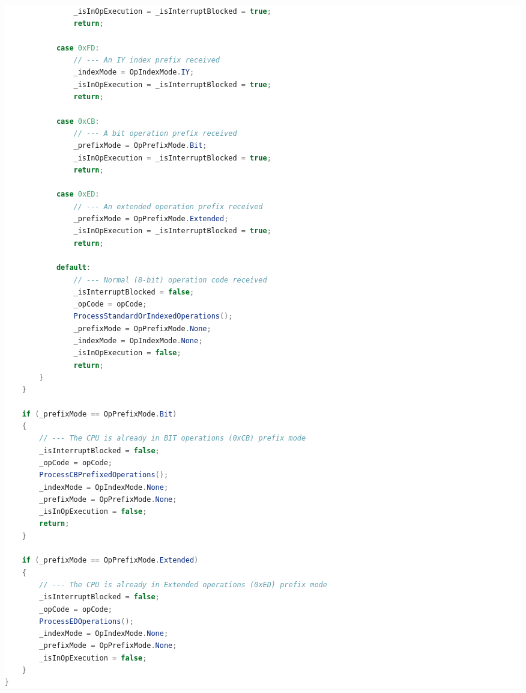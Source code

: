 ```csharp
                _isInOpExecution = _isInterruptBlocked = true;
                return;

            case 0xFD:
                // --- An IY index prefix received
                _indexMode = OpIndexMode.IY;
                _isInOpExecution = _isInterruptBlocked = true;
                return;

            case 0xCB:
                // --- A bit operation prefix received
                _prefixMode = OpPrefixMode.Bit;
                _isInOpExecution = _isInterruptBlocked = true;
                return;

            case 0xED:
                // --- An extended operation prefix received
                _prefixMode = OpPrefixMode.Extended;
                _isInOpExecution = _isInterruptBlocked = true;
                return;

            default:
                // --- Normal (8-bit) operation code received
                _isInterruptBlocked = false;
                _opCode = opCode;
                ProcessStandardOrIndexedOperations();
                _prefixMode = OpPrefixMode.None;
                _indexMode = OpIndexMode.None;
                _isInOpExecution = false;
                return;
        }
    }

    if (_prefixMode == OpPrefixMode.Bit)
    {
        // --- The CPU is already in BIT operations (0xCB) prefix mode
        _isInterruptBlocked = false;
        _opCode = opCode;
        ProcessCBPrefixedOperations();
        _indexMode = OpIndexMode.None;
        _prefixMode = OpPrefixMode.None;
        _isInOpExecution = false;
        return;
    }

    if (_prefixMode == OpPrefixMode.Extended)
    {
        // --- The CPU is already in Extended operations (0xED) prefix mode
        _isInterruptBlocked = false;
        _opCode = opCode;
        ProcessEDOperations();
        _indexMode = OpIndexMode.None;
        _prefixMode = OpPrefixMode.None;
        _isInOpExecution = false;
    }
}
```
